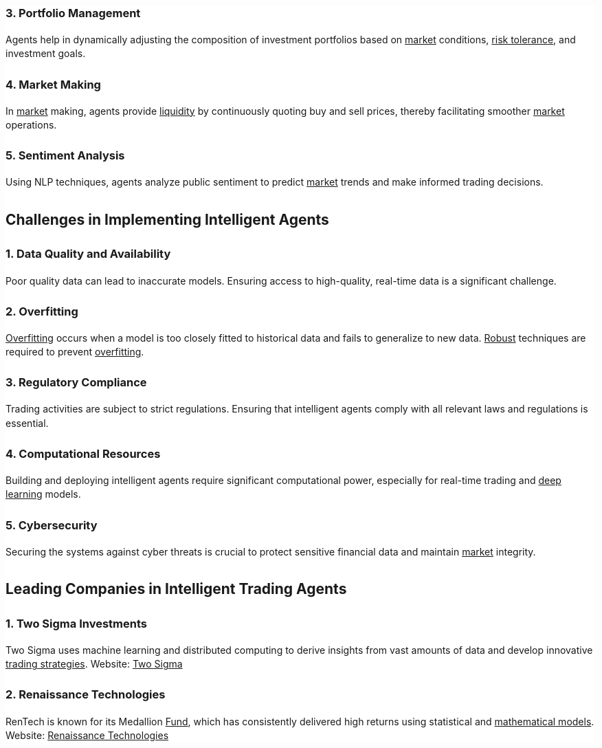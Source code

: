 ### 3. Portfolio Management
Agents help in dynamically adjusting the composition of investment portfolios based on [market](../m/market.md) conditions, [risk tolerance](../r/risk_tolerance.md), and investment goals.

### 4. Market Making
In [market](../m/market.md) making, agents provide [liquidity](../l/liquidity.md) by continuously quoting buy and sell prices, thereby facilitating smoother [market](../m/market.md) operations.

### 5. Sentiment Analysis
Using NLP techniques, agents analyze public sentiment to predict [market](../m/market.md) trends and make informed trading decisions.

## Challenges in Implementing Intelligent Agents

### 1. Data Quality and Availability
Poor quality data can lead to inaccurate models. Ensuring access to high-quality, real-time data is a significant challenge.

### 2. Overfitting
[Overfitting](../o/overfitting.md) occurs when a model is too closely fitted to historical data and fails to generalize to new data. [Robust](../r/robust.md) techniques are required to prevent [overfitting](../o/overfitting.md).

### 3. Regulatory Compliance
Trading activities are subject to strict regulations. Ensuring that intelligent agents comply with all relevant laws and regulations is essential.

### 4. Computational Resources
Building and deploying intelligent agents require significant computational power, especially for real-time trading and [deep learning](../d/deep_learning.md) models.

### 5. Cybersecurity
Securing the systems against cyber threats is crucial to protect sensitive financial data and maintain [market](../m/market.md) integrity.

## Leading Companies in Intelligent Trading Agents

### 1. Two Sigma Investments
Two Sigma uses machine learning and distributed computing to derive insights from vast amounts of data and develop innovative [trading strategies](../t/trading_strategies.md).
Website: [Two Sigma](https://www.twosigma.com/)

### 2. Renaissance Technologies
RenTech is known for its Medallion [Fund](../f/fund.md), which has consistently delivered high returns using statistical and [mathematical models](../m/mathematical_models_in_trading.md).
Website: [Renaissance Technologies](https://www.rentec.com/)
